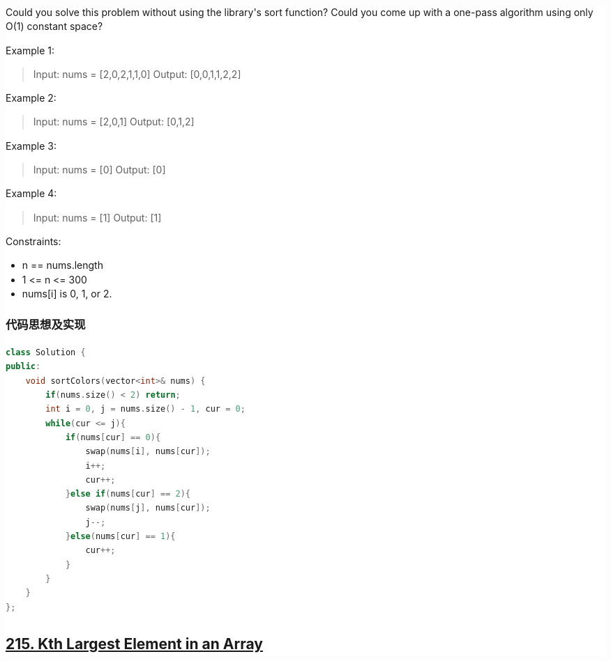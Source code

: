 Could you solve this problem without using the library's sort function?
Could you come up with a one-pass algorithm using only O(1) constant space?


Example 1:

> Input: nums = [2,0,2,1,1,0]
> Output: [0,0,1,1,2,2]

Example 2:

> Input: nums = [2,0,1]
> Output: [0,1,2]

Example 3:

> Input: nums = [0]
> Output: [0]

Example 4:

> Input: nums = [1]
> Output: [1]


Constraints:

* n == nums.length
* 1 <= n <= 300
* nums[i] is 0, 1, or 2.

### 代码思想及实现

```c++
class Solution {
public:
    void sortColors(vector<int>& nums) {
        if(nums.size() < 2) return;
        int i = 0, j = nums.size() - 1, cur = 0;
        while(cur <= j){
            if(nums[cur] == 0){
                swap(nums[i], nums[cur]);
                i++;
                cur++;
            }else if(nums[cur] == 2){
                swap(nums[j], nums[cur]);
                j--;
            }else(nums[cur] == 1){
                cur++;
            }
        }
    }
};
```

## [215. Kth Largest Element in an Array](https://leetcode-cn.com/problems/kth-largest-element-in-an-array/)
